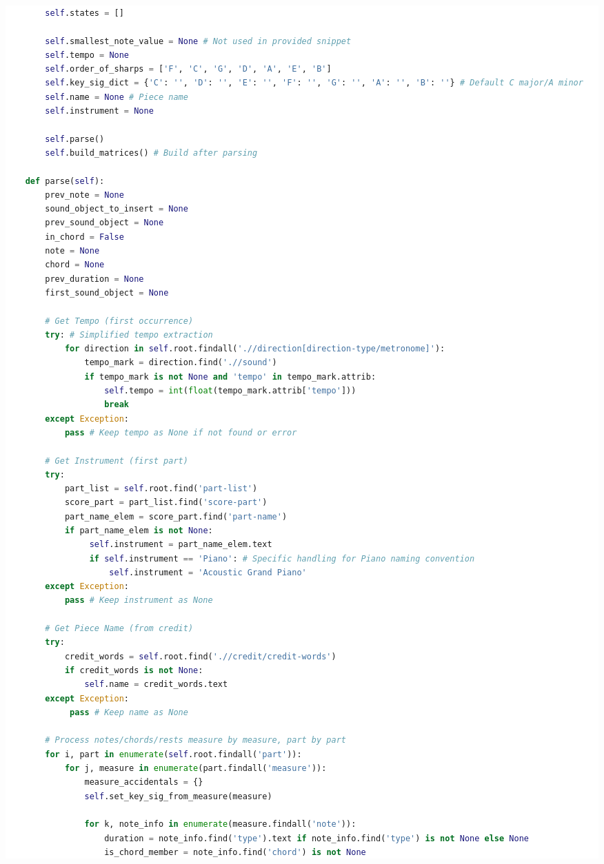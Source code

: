```python
        self.states = []

        self.smallest_note_value = None # Not used in provided snippet
        self.tempo = None
        self.order_of_sharps = ['F', 'C', 'G', 'D', 'A', 'E', 'B']
        self.key_sig_dict = {'C': '', 'D': '', 'E': '', 'F': '', 'G': '', 'A': '', 'B': ''} # Default C major/A minor
        self.name = None # Piece name
        self.instrument = None

        self.parse()
        self.build_matrices() # Build after parsing

    def parse(self):
        prev_note = None
        sound_object_to_insert = None
        prev_sound_object = None
        in_chord = False
        note = None
        chord = None
        prev_duration = None
        first_sound_object = None

        # Get Tempo (first occurrence)
        try: # Simplified tempo extraction
            for direction in self.root.findall('.//direction[direction-type/metronome]'):
                tempo_mark = direction.find('.//sound')
                if tempo_mark is not None and 'tempo' in tempo_mark.attrib:
                    self.tempo = int(float(tempo_mark.attrib['tempo']))
                    break
        except Exception:
            pass # Keep tempo as None if not found or error

        # Get Instrument (first part)
        try:
            part_list = self.root.find('part-list')
            score_part = part_list.find('score-part')
            part_name_elem = score_part.find('part-name')
            if part_name_elem is not None:
                 self.instrument = part_name_elem.text
                 if self.instrument == 'Piano': # Specific handling for Piano naming convention
                     self.instrument = 'Acoustic Grand Piano'
        except Exception:
            pass # Keep instrument as None

        # Get Piece Name (from credit)
        try:
            credit_words = self.root.find('.//credit/credit-words')
            if credit_words is not None:
                self.name = credit_words.text
        except Exception:
             pass # Keep name as None

        # Process notes/chords/rests measure by measure, part by part
        for i, part in enumerate(self.root.findall('part')):
            for j, measure in enumerate(part.findall('measure')):
                measure_accidentals = {}
                self.set_key_sig_from_measure(measure)

                for k, note_info in enumerate(measure.findall('note')):
                    duration = note_info.find('type').text if note_info.find('type') is not None else None
                    is_chord_member = note_info.find('chord') is not None
```